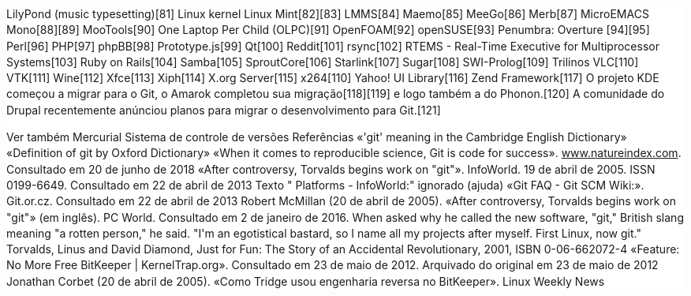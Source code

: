 LilyPond (music typesetting)[81]
Linux kernel
Linux Mint[82][83]
LMMS[84]
Maemo[85]
MeeGo[86]
Merb[87]
MicroEMACS
Mono[88][89]
MooTools[90]
One Laptop Per Child (OLPC)[91]
OpenFOAM[92]
openSUSE[93]
Penumbra: Overture [94][95]
Perl[96]
PHP[97]
phpBB[98]
Prototype.js[99]
Qt[100]
Reddit[101]
rsync[102]
RTEMS - Real-Time Executive for Multiprocessor Systems[103]
Ruby on Rails[104]
Samba[105]
SproutCore[106]
Starlink[107]
Sugar[108]
SWI-Prolog[109]
Trilinos
VLC[110]
VTK[111]
Wine[112]
Xfce[113]
Xiph[114]
X.org Server[115]
x264[110]
Yahoo! UI Library[116]
Zend Framework[117]
O projeto KDE começou a migrar para o Git, o Amarok completou sua migração[118][119] e logo também a do Phonon.[120] A comunidade do Drupal recentemente anúnciou planos para migrar o desenvolvimento para Git.[121]

Ver também
Mercurial
Sistema de controle de versões
Referências
 «'git' meaning in the Cambridge English Dictionary»
 «Definition of git by Oxford Dictionary»
 «When it comes to reproducible science, Git is code for success». www.natureindex.com. Consultado em 20 de junho de 2018
 «After controversy, Torvalds begins work on "git"». InfoWorld. 19 de abril de 2005. ISSN 0199-6649. Consultado em 22 de abril de 2013 Texto " Platforms - InfoWorld:" ignorado (ajuda)
 «Git FAQ - Git SCM Wiki:». Git.or.cz. Consultado em 22 de abril de 2013
 Robert McMillan (20 de abril de 2005). «After controversy, Torvalds begins work on "git"» (em inglês). PC World. Consultado em 2 de janeiro de 2016. When asked why he called the new software, "git," British slang meaning "a rotten person," he said. "I'm an egotistical bastard, so I name all my projects after myself. First Linux, now git."
 Torvalds, Linus and David Diamond, Just for Fun: The Story of an Accidental Revolutionary, 2001, ISBN 0-06-662072-4
 «Feature: No More Free BitKeeper | KernelTrap.org». Consultado em 23 de maio de 2012. Arquivado do original em 23 de maio de 2012
 Jonathan Corbet (20 de abril de 2005). «Como Tridge usou engenharia reversa no BitKeeper». Linux Weekly News